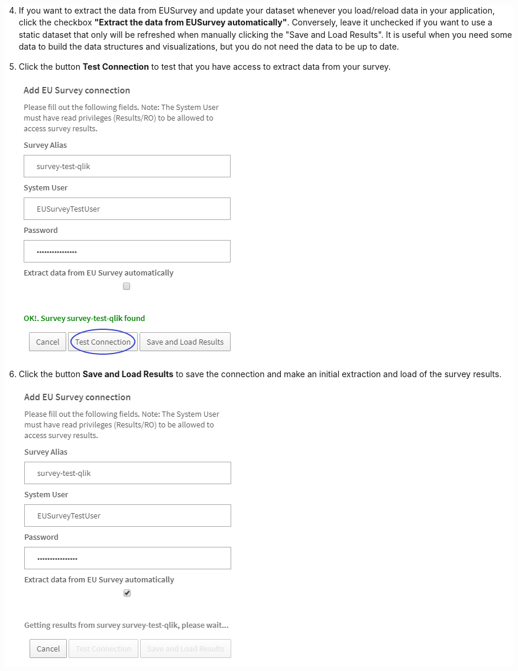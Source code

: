 4. If you want to extract the data from EUSurvey and update your dataset whenever you load/reload data in your application, click the checkbox **"Extract the data from EUSurvey automatically"**. Conversely, leave it unchecked if you want to use a static dataset that only will be refreshed when manually clicking the "Save and Load Results". It is useful when you need some data to build the data structures and visualizations, but you do not need the data to be up to date.

5. Click the button **Test Connection** to test that you have access to extract data from your survey.
![test_connection_button](doc/img/test_connection_button.png)

6. Click the button **Save and Load Results** to save the connection and make an initial extraction and load of the survey results. 
![save_load_connection](doc/img/save_load_connection.PNG)
